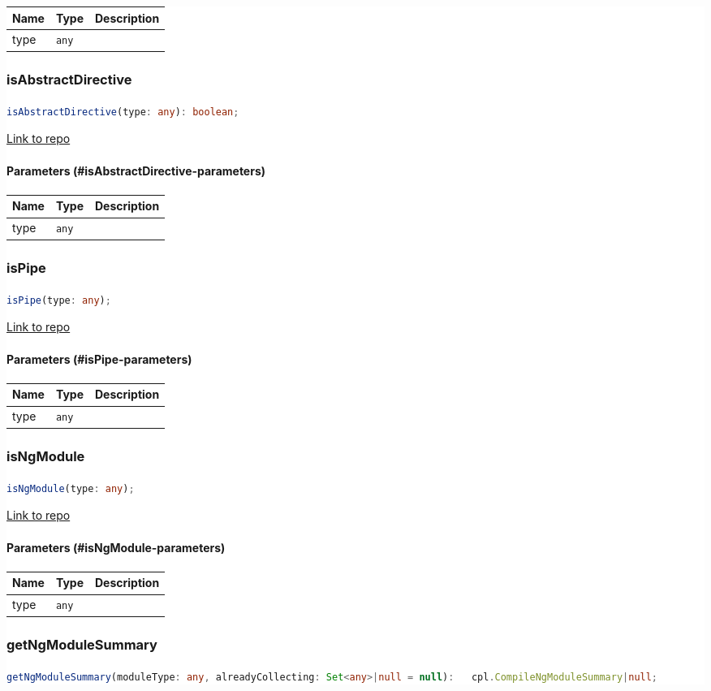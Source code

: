 | Name | Type  | Description |
| ---- | ----- | ----------- |
| type | `any` |             |

### isAbstractDirective

```ts
isAbstractDirective(type: any): boolean;
```

[Link to repo](https://github.com/timdeschryver/angular/blob/master/packages/compiler/src/metadata_resolver.ts#L434-L447)

#### Parameters (#isAbstractDirective-parameters)

| Name | Type  | Description |
| ---- | ----- | ----------- |
| type | `any` |             |

### isPipe

```ts
isPipe(type: any);
```

[Link to repo](https://github.com/timdeschryver/angular/blob/master/packages/compiler/src/metadata_resolver.ts#L449-L452)

#### Parameters (#isPipe-parameters)

| Name | Type  | Description |
| ---- | ----- | ----------- |
| type | `any` |             |

### isNgModule

```ts
isNgModule(type: any);
```

[Link to repo](https://github.com/timdeschryver/angular/blob/master/packages/compiler/src/metadata_resolver.ts#L454-L457)

#### Parameters (#isNgModule-parameters)

| Name | Type  | Description |
| ---- | ----- | ----------- |
| type | `any` |             |

### getNgModuleSummary

```ts
getNgModuleSummary(moduleType: any, alreadyCollecting: Set<any>|null = null):   cpl.CompileNgModuleSummary|null;
```
